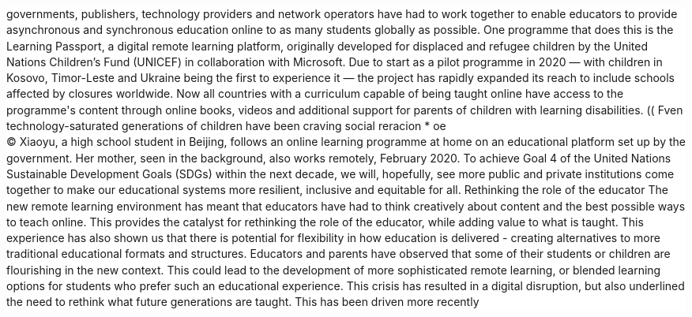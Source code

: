 governments, publishers, technology 
providers and network operators have 
had to work together to enable educators 
to provide asynchronous and synchronous 
education online to as many students 
globally as possible. 
One programme that does this 
is the Learning Passport, a digital remote 
learning platform, originally developed 
for displaced and refugee children by 
the United Nations Children’s Fund 
(UNICEF) in collaboration with Microsoft. 
Due to start as a pilot programme in 2020 
— with children in Kosovo, Timor-Leste 
and Ukraine being the first to experience 
it — the project has rapidly expanded 
its reach to include schools affected by 
closures worldwide. Now all countries 
with a curriculum capable of being taught 
online have access to the programme's 
content through online books, videos 
and additional support for parents 
of children with learning disabilities. 
(( 
Fven technology-saturated 
generations of children have 
been craving social reracion 
* 
oe  
© Xiaoyu, a high school student in Beijing, follows an online learning 
programme at home on an educational platform set up by the government. 
Her mother, seen in the background, also works remotely, February 2020. 
To achieve Goal 4 of the United Nations 
Sustainable Development Goals (SDGs) 
within the next decade, we will, hopefully, 
see more public and private institutions 
come together to make our educational 
systems more resilient, inclusive 
and equitable for all. 
Rethinking the role 
of the educator 
The new remote learning environment has 
meant that educators have had to think 
creatively about content and the best 
possible ways to teach online. This 
provides the catalyst for rethinking the role 
of the educator, while adding value 
to what is taught. 
This experience has also shown us 
that there is potential for flexibility 
in how education is delivered - creating 
alternatives to more traditional 
educational formats and structures. 
Educators and parents have observed 
that some of their students or children 
are flourishing in the new context. This 
could lead to the development of more 
sophisticated remote learning, or blended 
learning options for students who prefer 
such an educational experience. 
This crisis has resulted in a digital 
disruption, but also underlined the need 
to rethink what future generations are 
taught. This has been driven more recently 
